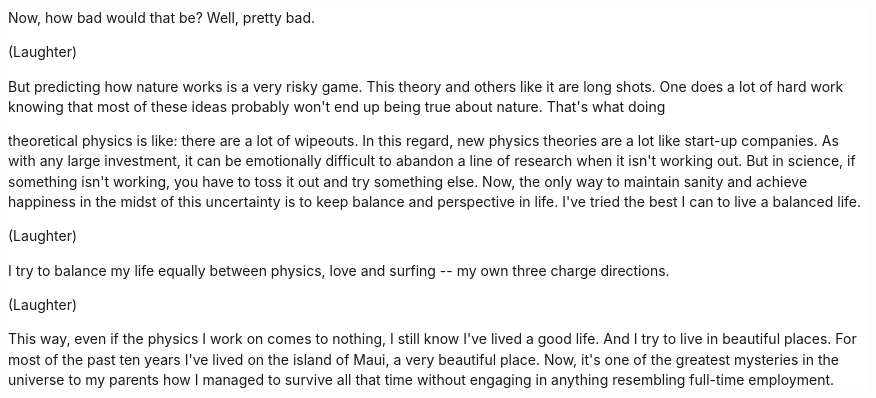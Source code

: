 Now, how bad would that be?
Well, pretty bad.

(Laughter)

But predicting how nature works
is a very risky game.
This theory and others like it
are long shots.
One does a lot of hard work
knowing that most of these ideas
probably won&#39;t end up
being true about nature.
That&#39;s what doing

theoretical physics is like:
there are a lot of wipeouts.
In this regard, new physics theories
are a lot like start-up companies.
As with any large investment,
it can be emotionally difficult
to abandon a line of research
when it isn&#39;t working out.
But in science,
if something isn&#39;t working,
you have to toss it out
and try something else.
Now, the only way to maintain sanity
and achieve happiness
in the midst of this uncertainty
is to keep balance
and perspective in life.
I&#39;ve tried the best I can
to live a balanced life.

(Laughter)

I try to balance my life equally
between physics, love and surfing --
my own three charge directions.

(Laughter)

This way, even if the physics
I work on comes to nothing,
I still know I&#39;ve lived a good life.
And I try to live in beautiful places.
For most of the past ten years
I&#39;ve lived on the island of Maui,
a very beautiful place.
Now, it&#39;s one of the greatest mysteries
in the universe to my parents
how I managed to survive all that time
without engaging in anything
resembling full-time employment.
